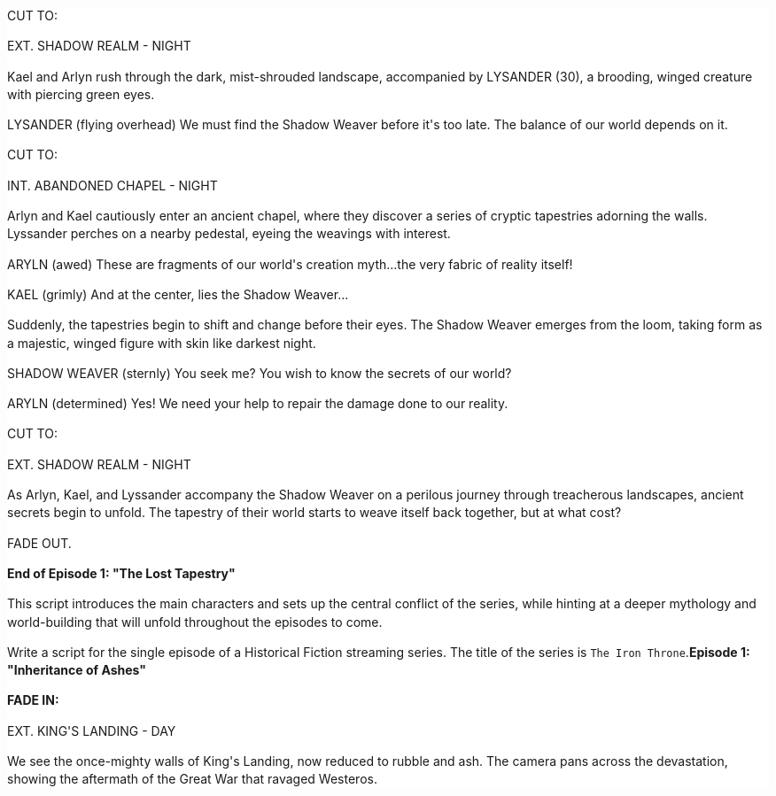 CUT TO:

EXT. SHADOW REALM - NIGHT

Kael and Arlyn rush through the dark, mist-shrouded landscape, accompanied by LYSANDER (30), a brooding, winged creature with piercing green eyes.

LYSANDER
(flying overhead)
We must find the Shadow Weaver before it's too late. The balance of our world depends on it.

CUT TO:

INT. ABANDONED CHAPEL - NIGHT

Arlyn and Kael cautiously enter an ancient chapel, where they discover a series of cryptic tapestries adorning the walls. Lyssander perches on a nearby pedestal, eyeing the weavings with interest.

ARYLN
(awed)
These are fragments of our world's creation myth...the very fabric of reality itself!

KAEL
(grimly)
And at the center, lies the Shadow Weaver...

Suddenly, the tapestries begin to shift and change before their eyes. The Shadow Weaver emerges from the loom, taking form as a majestic, winged figure with skin like darkest night.

SHADOW WEAVER
(sternly)
You seek me? You wish to know the secrets of our world?

ARYLN
(determined)
Yes! We need your help to repair the damage done to our reality.

CUT TO:

EXT. SHADOW REALM - NIGHT

As Arlyn, Kael, and Lyssander accompany the Shadow Weaver on a perilous journey through treacherous landscapes, ancient secrets begin to unfold. The tapestry of their world starts to weave itself back together, but at what cost?

FADE OUT.

**End of Episode 1: "The Lost Tapestry"**

This script introduces the main characters and sets up the central conflict of the series, while hinting at a deeper mythology and world-building that will unfold throughout the episodes to come.<end>

Write a script for the single episode of a Historical Fiction streaming series. The title of the series is `The Iron Throne`.<start>**Episode 1: "Inheritance of Ashes"**

**FADE IN:**

EXT. KING'S LANDING - DAY

We see the once-mighty walls of King's Landing, now reduced to rubble and ash. The camera pans across the devastation, showing the aftermath of the Great War that ravaged Westeros.
